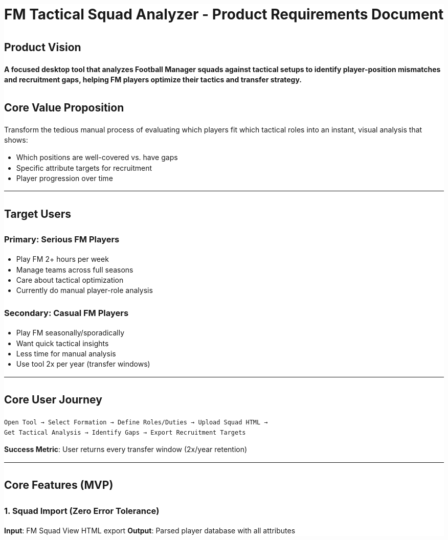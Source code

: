 # FM Tactical Squad Analyzer - Product Requirements Document

## Product Vision
**A focused desktop tool that analyzes Football Manager squads against tactical setups to identify player-position mismatches and recruitment gaps, helping FM players optimize their tactics and transfer strategy.**

## Core Value Proposition
Transform the tedious manual process of evaluating which players fit which tactical roles into an instant, visual analysis that shows:
- Which positions are well-covered vs. have gaps
- Specific attribute targets for recruitment
- Player progression over time

---

## Target Users

### Primary: Serious FM Players
- Play FM 2+ hours per week
- Manage teams across full seasons
- Care about tactical optimization
- Currently do manual player-role analysis

### Secondary: Casual FM Players  
- Play FM seasonally/sporadically
- Want quick tactical insights
- Less time for manual analysis
- Use tool 2x per year (transfer windows)

---

## Core User Journey

```
Open Tool → Select Formation → Define Roles/Duties → Upload Squad HTML → 
Get Tactical Analysis → Identify Gaps → Export Recruitment Targets
```

**Success Metric**: User returns every transfer window (2x/year retention)

---

## Core Features (MVP)

### 1. Squad Import (Zero Error Tolerance)
**Input**: FM Squad View HTML export
**Output**: Parsed player database with all attributes
